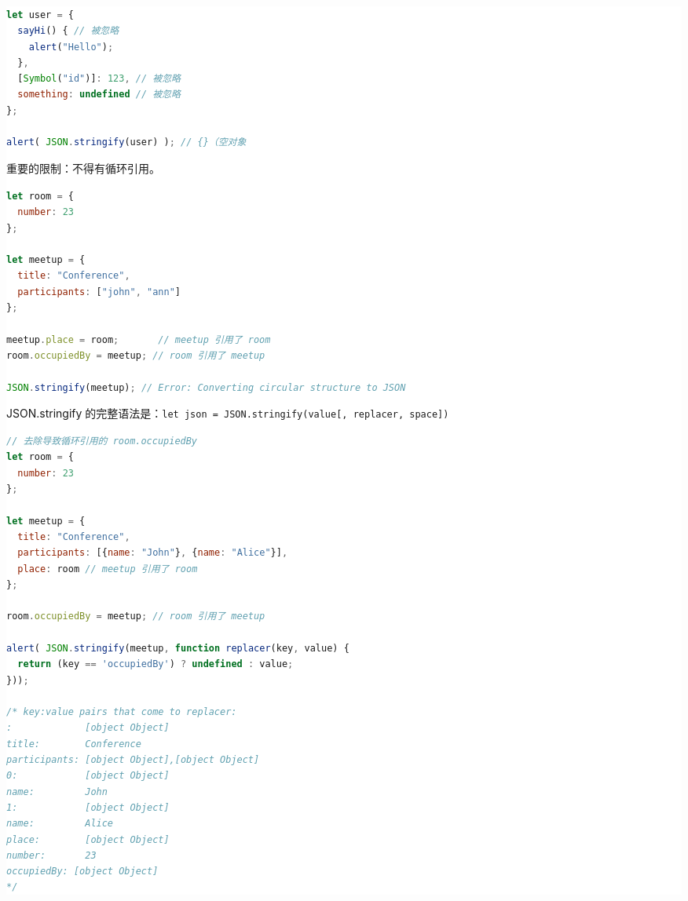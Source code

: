 ```js
let user = {
  sayHi() { // 被忽略
    alert("Hello");
  },
  [Symbol("id")]: 123, // 被忽略
  something: undefined // 被忽略
};

alert( JSON.stringify(user) ); // {}（空对象
```

重要的限制：不得有循环引用。

```js
let room = {
  number: 23
};

let meetup = {
  title: "Conference",
  participants: ["john", "ann"]
};

meetup.place = room;       // meetup 引用了 room
room.occupiedBy = meetup; // room 引用了 meetup

JSON.stringify(meetup); // Error: Converting circular structure to JSON
```

JSON.stringify 的完整语法是：`let json = JSON.stringify(value[, replacer, space])`

```js
// 去除导致循环引用的 room.occupiedBy
let room = {
  number: 23
};

let meetup = {
  title: "Conference",
  participants: [{name: "John"}, {name: "Alice"}],
  place: room // meetup 引用了 room
};

room.occupiedBy = meetup; // room 引用了 meetup

alert( JSON.stringify(meetup, function replacer(key, value) {
  return (key == 'occupiedBy') ? undefined : value;
}));

/* key:value pairs that come to replacer:
:             [object Object]
title:        Conference
participants: [object Object],[object Object]
0:            [object Object]
name:         John
1:            [object Object]
name:         Alice
place:        [object Object]
number:       23
occupiedBy: [object Object]
*/
```
